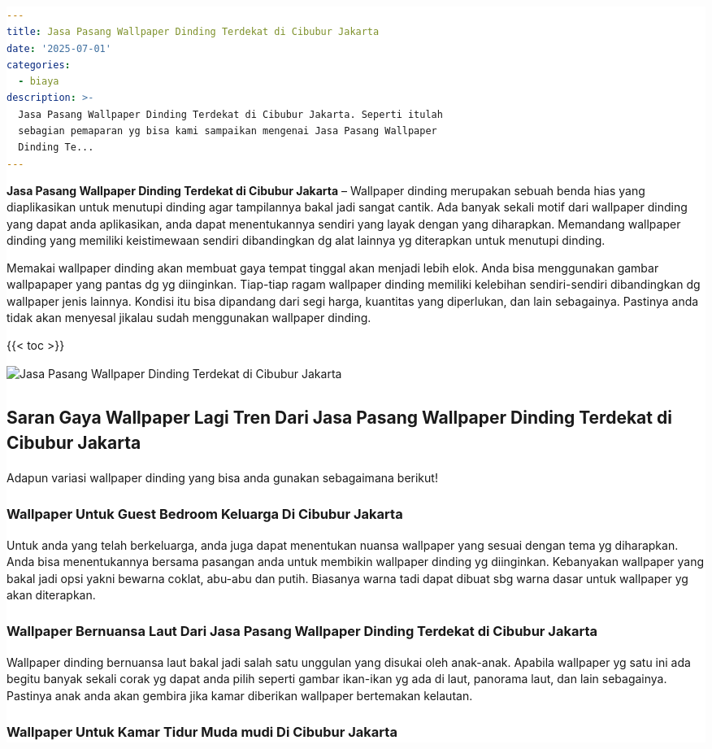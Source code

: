 ```yaml
---
title: Jasa Pasang Wallpaper Dinding Terdekat di Cibubur Jakarta
date: '2025-07-01'
categories:
  - biaya
description: >-
  Jasa Pasang Wallpaper Dinding Terdekat di Cibubur Jakarta. Seperti itulah
  sebagian pemaparan yg bisa kami sampaikan mengenai Jasa Pasang Wallpaper
  Dinding Te...
---
```


**Jasa Pasang Wallpaper Dinding Terdekat di Cibubur Jakarta** – Wallpaper dinding merupakan sebuah benda hias yang diaplikasikan untuk menutupi dinding agar tampilannya bakal jadi sangat cantik. Ada banyak sekali motif dari wallpaper dinding yang dapat anda aplikasikan, anda dapat menentukannya sendiri yang layak dengan yang diharapkan. Memandang wallpaper dinding yang memiliki keistimewaan sendiri dibandingkan dg alat lainnya yg diterapkan untuk menutupi dinding.

Memakai wallpaper dinding akan membuat gaya tempat tinggal akan menjadi lebih elok. Anda bisa menggunakan gambar wallpapaper yang pantas dg yg diinginkan. Tiap-tiap ragam wallpaper dinding memiliki kelebihan sendiri-sendiri dibandingkan dg wallpaper jenis lainnya. Kondisi itu bisa dipandang dari segi harga, kuantitas yang diperlukan, dan lain sebagainya. Pastinya anda tidak akan menyesal jikalau sudah menggunakan wallpaper dinding.

{{< toc >}}

![Jasa Pasang Wallpaper Dinding Terdekat di Cibubur Jakarta](/images/jasa-pasang-wallpaper-murah39.png)

## Saran Gaya Wallpaper Lagi Tren Dari Jasa Pasang Wallpaper Dinding Terdekat di Cibubur Jakarta

Adapun variasi wallpaper dinding yang bisa anda gunakan sebagaimana berikut!

### Wallpaper Untuk Guest Bedroom Keluarga Di Cibubur Jakarta

Untuk anda yang telah berkeluarga, anda juga dapat menentukan nuansa wallpaper yang sesuai dengan tema yg diharapkan. Anda bisa menentukannya bersama pasangan anda untuk membikin wallpaper dinding yg diinginkan. Kebanyakan wallpaper yang bakal jadi opsi yakni bewarna coklat, abu-abu dan putih. Biasanya warna tadi dapat dibuat sbg warna dasar untuk wallpaper yg akan diterapkan.

### Wallpaper Bernuansa Laut Dari Jasa Pasang Wallpaper Dinding Terdekat di Cibubur Jakarta

Wallpaper dinding bernuansa laut bakal jadi salah satu unggulan yang disukai oleh anak-anak. Apabila wallpaper yg satu ini ada begitu banyak sekali corak yg dapat anda pilih seperti gambar ikan-ikan yg ada di laut, panorama laut, dan lain sebagainya. Pastinya anak anda akan gembira jika kamar diberikan wallpaper bertemakan kelautan.

### Wallpaper Untuk Kamar Tidur Muda mudi Di Cibubur Jakarta

